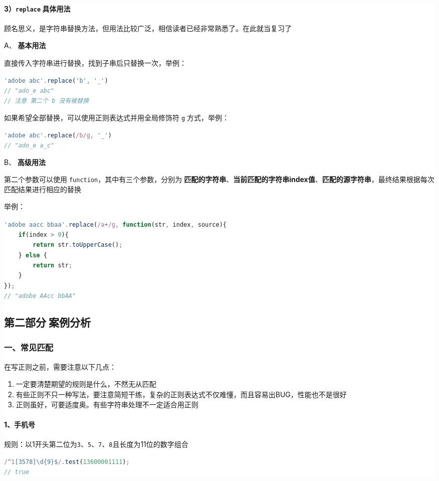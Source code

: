 

#### 3）`replace` 具体用法

顾名思义，是字符串替换方法，但用法比较广泛，相信读者已经非常熟悉了。在此就当复习了

A、 **基本用法**

直接传入字符串进行替换，找到子串后只替换一次，举例：
 
```javascript
'adobe abc'.replace('b', '_')
// "ado_e abc"
// 注意 第二个 b 没有被替换
```

如果希望全部替换，可以使用正则表达式并用全局修饰符 `g` 方式，举例：

```javascript
'adobe abc'.replace(/b/g, '_')
// "ado_e a_c"
```

B、 **高级用法**

第二个参数可以使用 `function`，其中有三个参数，分别为 **匹配的字符串**、**当前匹配的字符串index值**、**匹配的源字符串**，最终结果根据每次匹配结果进行相应的替换

举例：

```javascript
'adobe aacc bbaa'.replace(/a+/g, function(str, index, source){
    if(index > 0){
        return str.toUpperCase();
    } else {
        return str;
    }
});
// "adobe AAcc bbAA"
```

## 第二部分 案例分析

### 一、常见匹配

在写正则之前，需要注意以下几点：
> 
1. 一定要清楚期望的规则是什么，不然无从匹配
2. 有些正则不只一种写法，要注意简短干练，复杂的正则表达式不仅难懂，而且容易出BUG，性能也不是很好
3. 正则虽好，可要适度奥。有些字符串处理不一定适合用正则


#### 1、手机号

规则：以1开头第二位为`3`、`5`、`7`、`8`且长度为11位的数字组合

```javascript
/^1[3578]\d{9}$/.test(13600001111);
// true
```
